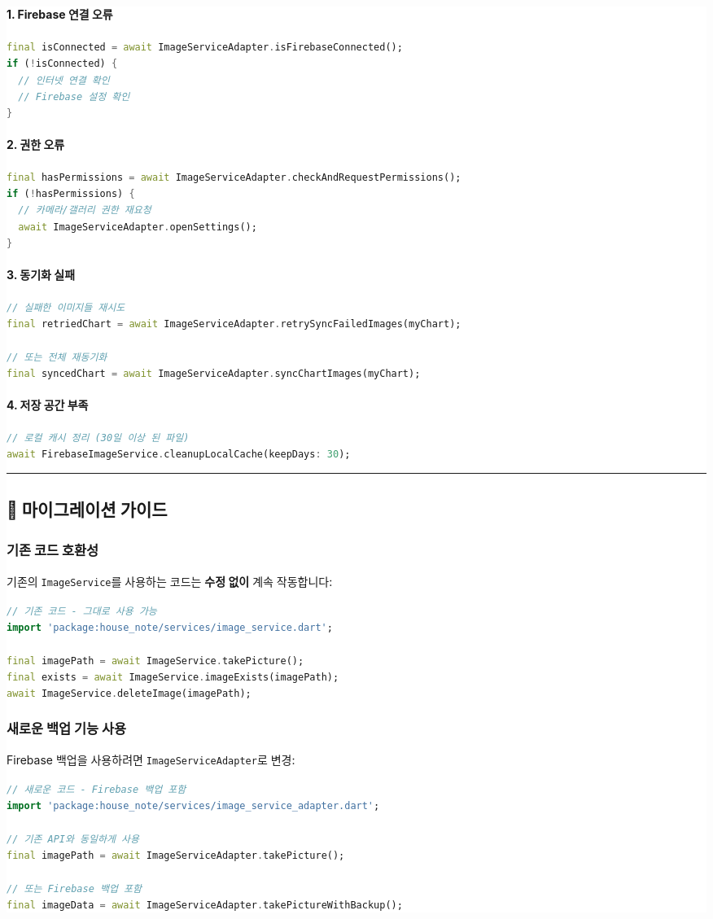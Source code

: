 #### 1. Firebase 연결 오류
```dart
final isConnected = await ImageServiceAdapter.isFirebaseConnected();
if (!isConnected) {
  // 인터넷 연결 확인
  // Firebase 설정 확인
}
```

#### 2. 권한 오류
```dart
final hasPermissions = await ImageServiceAdapter.checkAndRequestPermissions();
if (!hasPermissions) {
  // 카메라/갤러리 권한 재요청
  await ImageServiceAdapter.openSettings();
}
```

#### 3. 동기화 실패
```dart
// 실패한 이미지들 재시도
final retriedChart = await ImageServiceAdapter.retrySyncFailedImages(myChart);

// 또는 전체 재동기화
final syncedChart = await ImageServiceAdapter.syncChartImages(myChart);
```

#### 4. 저장 공간 부족
```dart
// 로컬 캐시 정리 (30일 이상 된 파일)
await FirebaseImageService.cleanupLocalCache(keepDays: 30);
```

---

## 📝 마이그레이션 가이드

### 기존 코드 호환성
기존의 `ImageService`를 사용하는 코드는 **수정 없이** 계속 작동합니다:

```dart
// 기존 코드 - 그대로 사용 가능
import 'package:house_note/services/image_service.dart';

final imagePath = await ImageService.takePicture();
final exists = await ImageService.imageExists(imagePath);
await ImageService.deleteImage(imagePath);
```

### 새로운 백업 기능 사용
Firebase 백업을 사용하려면 `ImageServiceAdapter`로 변경:

```dart
// 새로운 코드 - Firebase 백업 포함
import 'package:house_note/services/image_service_adapter.dart';

// 기존 API와 동일하게 사용
final imagePath = await ImageServiceAdapter.takePicture();

// 또는 Firebase 백업 포함
final imageData = await ImageServiceAdapter.takePictureWithBackup();
```
